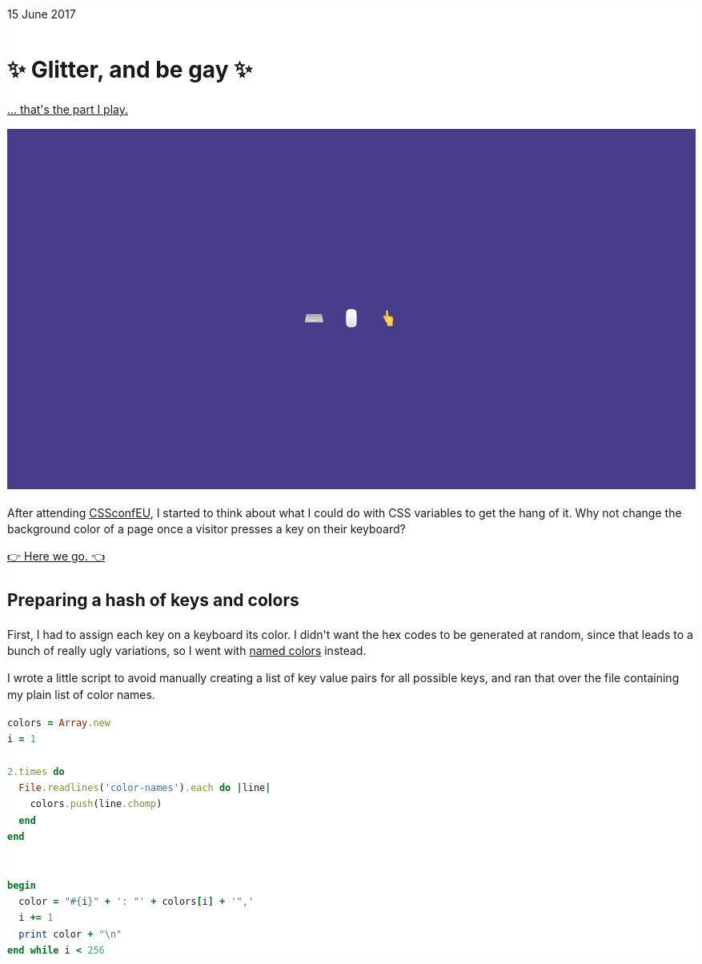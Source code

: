
15 June 2017

# &#x2728; Glitter, and be gay &#x2728;

[… that's the part I play.](https://youtu.be/0yk9YZfqay0)

![](https://raw.githubusercontent.com/troubalex/troubalex.github.io/master/images/keypress-blog-header.png)

After attending [CSSconfEU](https://2017.cssconf.eu/), I started to think about what I could do with CSS variables to get the hang of it. Why not change the background color of a page once a visitor presses a key on their keyboard?

[&#x1f449; Here we go. &#x1f448;](http://troubalex.github.io/keypress.html)

## Preparing a hash of keys and colors

First, I had to assign each key on a keyboard its color. I didn't want the hex codes to be generated at random, since that leads to a bunch of really ugly variations, so I went with [named colors](https://css-tricks.com/snippets/css/named-colors-and-hex-equivalents/) instead.

I wrote a little script to avoid manually creating a list of key value pairs for all possible keys, and ran that over the file containing my plain list of color names.

```ruby
colors = Array.new
i = 1

2.times do
  File.readlines('color-names').each do |line|
    colors.push(line.chomp)
  end
end


begin
  color = "#{i}" + ': "' + colors[i] + '",'
  i += 1
  print color + "\n"
end while i < 256
```
